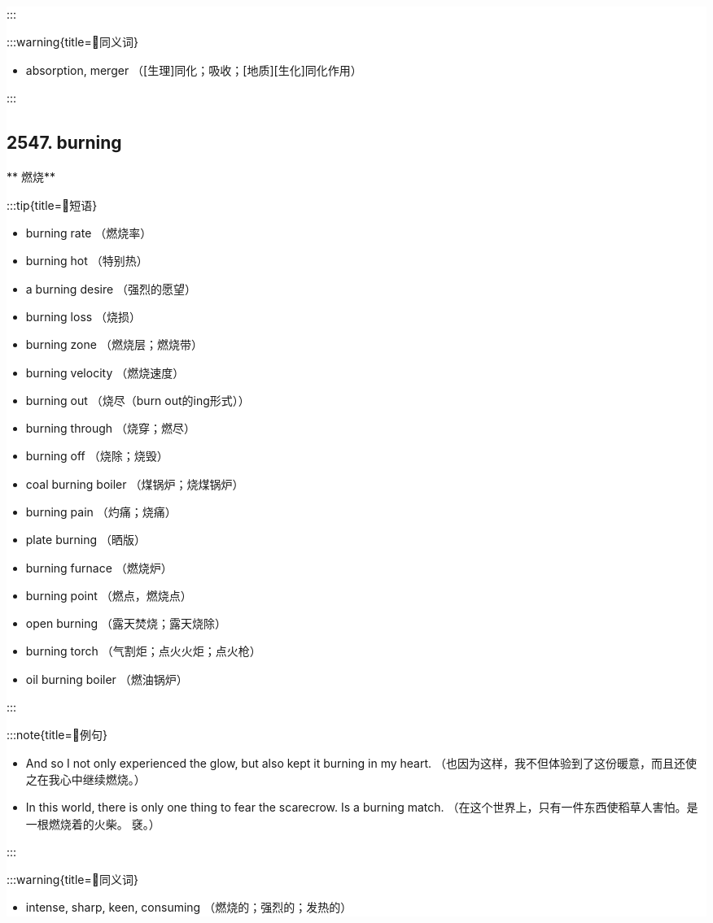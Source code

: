 :::

:::warning{title=🤔同义词}

- absorption, merger （[生理]同化；吸收；[地质][生化]同化作用）

:::


## 2547. burning

** 燃烧**

:::tip{title=🤩短语}

- burning rate （燃烧率）

- burning hot （特别热）

- a burning desire （强烈的愿望）

- burning loss （烧损）

- burning zone （燃烧层；燃烧带）

- burning velocity （燃烧速度）

- burning out （烧尽（burn out的ing形式））

- burning through （烧穿；燃尽）

- burning off （烧除；烧毁）

- coal burning boiler （煤锅炉；烧煤锅炉）

- burning pain （灼痛；烧痛）

- plate burning （晒版）

- burning furnace （燃烧炉）

- burning point （燃点，燃烧点）

- open burning （露天焚烧；露天烧除）

- burning torch （气割炬；点火火炬；点火枪）

- oil burning boiler （燃油锅炉）

:::

:::note{title=🎤例句}

- And so I not only experienced the glow, but also kept it burning in my heart. （也因为这样，我不但体验到了这份暖意，而且还使之在我心中继续燃烧。）

- In this world, there is only one thing to fear the scarecrow. Is a burning match. （在这个世界上，只有一件东西使稻草人害怕。是一根燃烧着的火柴。 褎。）

:::

:::warning{title=🤔同义词}

- intense, sharp, keen, consuming （燃烧的；强烈的；发热的）

